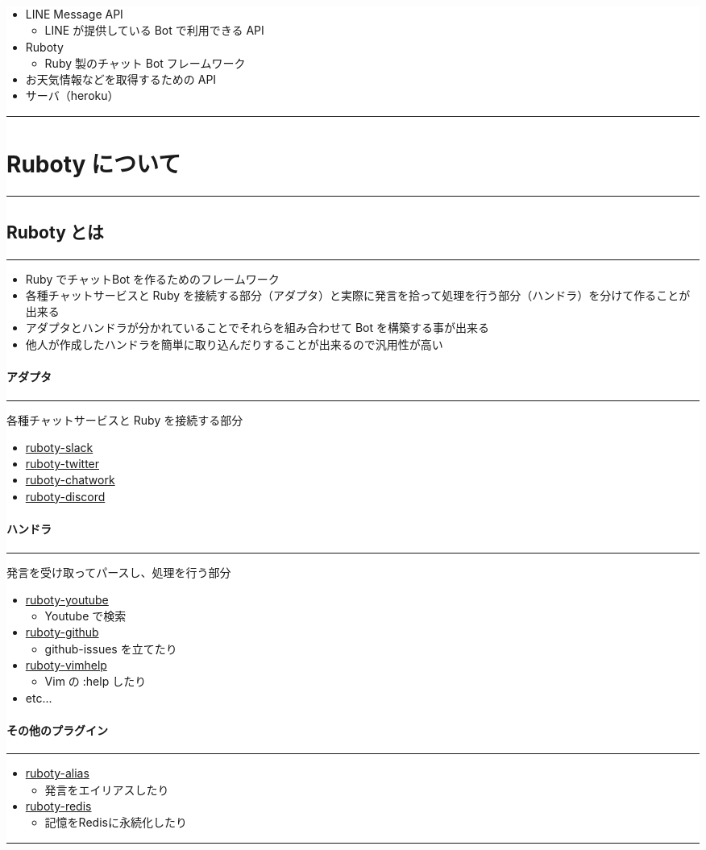 * LINE Message API
  * LINE が提供している Bot で利用できる API
* Ruboty
  * Ruby 製のチャット Bot フレームワーク
* お天気情報などを取得するための API
* サーバ（heroku）

---

# Ruboty について

---

## Ruboty とは
- - -

* Ruby でチャットBot を作るためのフレームワーク      
* 各種チャットサービスと Ruby を接続する部分（アダプタ）と実際に発言を拾って処理を行う部分（ハンドラ）を分けて作ることが出来る    
* アダプタとハンドラが分かれていることでそれらを組み合わせて Bot を構築する事が出来る    
* 他人が作成したハンドラを簡単に取り込んだりすることが出来るので汎用性が高い    

>>>

#### アダプタ
- - -

各種チャットサービスと Ruby を接続する部分

* [ruboty-slack](https://github.com/r7kamura/ruboty-slack)
* [ruboty-twitter](https://github.com/r7kamura/ruboty-twitter)
* [ruboty-chatwork](https://github.com/mhag/ruboty-chatwork)
* [ruboty-discord](https://github.com/ykzts/ruboty-discord)

>>>

#### ハンドラ
- - -

発言を受け取ってパースし、処理を行う部分

* [ruboty-youtube](https://github.com/kaihar4-archive/ruboty-youtube)
  * Youtube で検索
* [ruboty-github](https://github.com/r7kamura/ruboty-github)
  * github-issues を立てたり
* [ruboty-vimhelp](https://github.com/osyo-manga/gem-ruboty-vimhelp)
  * Vim の :help したり
* etc...

>>>

#### その他のプラグイン
- - -

* [ruboty-alias](https://github.com/r7kamura/ruboty-alias)
  * 発言をエイリアスしたり
* [ruboty-redis](https://github.com/r7kamura/ruboty-redis)
  * 記憶をRedisに永続化したり

---
